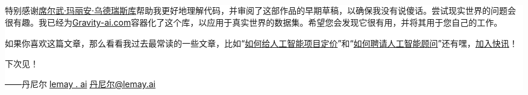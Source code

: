 特别感谢[席尔武·玛丽安·乌德瑞斯库](https://github.com/SJ001)帮助我更好地理解代码，并审阅了这部作品的早期草稿，以确保我没有说傻话。尝试现实世界的问题会很有趣。我已经为[Gravity-ai.com](https://www.gravity-ai.com/)容器化了这个库，以应用于真实世界的数据集。希望您会发现它很有用，并将其用于您自己的工作。

如果你喜欢这篇文章，那么看看我过去最常读的一些文章，比如“[如何给人工智能项目定价](https://medium.com/towards-data-science/how-to-price-an-ai-project-f7270cb630a4)”和“[如何聘请人工智能顾问](https://medium.com/towards-data-science/why-hire-an-ai-consultant-50e155e17b39)”还有嘿，[加入快讯](http://eepurl.com/gdKMVv)！

下次见！

——丹尼尔
[lemay . ai](https://lemay.ai/)
[丹尼尔@lemay.ai](mailto:daniel@lemay.ai)
